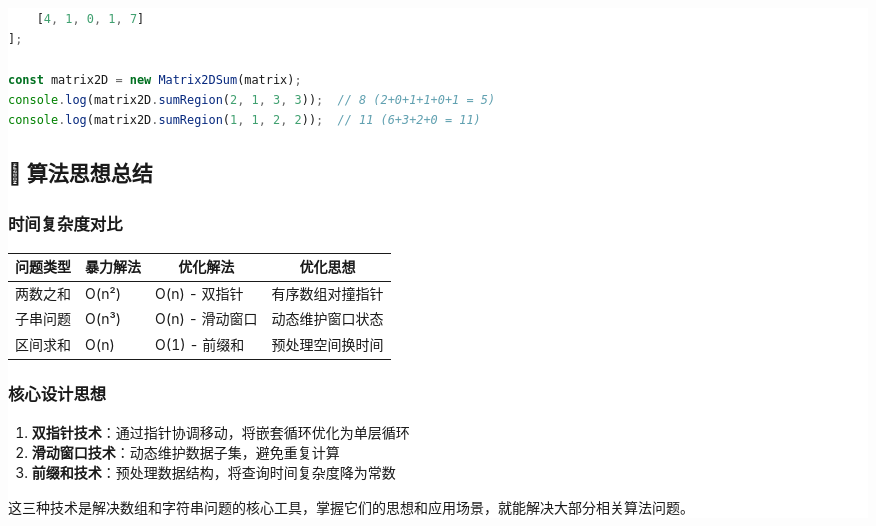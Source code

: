 ```javascript
    [4, 1, 0, 1, 7]
];

const matrix2D = new Matrix2DSum(matrix);
console.log(matrix2D.sumRegion(2, 1, 3, 3));  // 8 (2+0+1+1+0+1 = 5)
console.log(matrix2D.sumRegion(1, 1, 2, 2));  // 11 (6+3+2+0 = 11)
```

## 🎯 算法思想总结

### 时间复杂度对比

| 问题类型 | 暴力解法 | 优化解法 | 优化思想 |
|---------|---------|---------|----------|
| 两数之和 | O(n²) | O(n) - 双指针 | 有序数组对撞指针 |
| 子串问题 | O(n³) | O(n) - 滑动窗口 | 动态维护窗口状态 |
| 区间求和 | O(n) | O(1) - 前缀和 | 预处理空间换时间 |

### 核心设计思想

1. **双指针技术**：通过指针协调移动，将嵌套循环优化为单层循环
2. **滑动窗口技术**：动态维护数据子集，避免重复计算
3. **前缀和技术**：预处理数据结构，将查询时间复杂度降为常数

这三种技术是解决数组和字符串问题的核心工具，掌握它们的思想和应用场景，就能解决大部分相关算法问题。